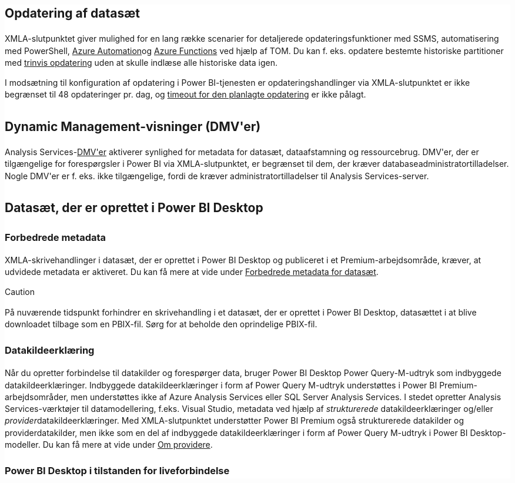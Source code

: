 ## <a name="dataset-refresh"></a>Opdatering af datasæt

XMLA-slutpunktet giver mulighed for en lang række scenarier for detaljerede opdateringsfunktioner med SSMS, automatisering med PowerShell, [Azure Automation](https://docs.microsoft.com/azure/automation/automation-intro)og [Azure Functions](https://docs.microsoft.com/azure/azure-functions/functions-overview) ved hjælp af TOM. Du kan f. eks. opdatere bestemte historiske partitioner med [trinvis opdatering](service-premium-incremental-refresh.md) uden at skulle indlæse alle historiske data igen.

I modsætning til konfiguration af opdatering i Power BI-tjenesten er opdateringshandlinger via XMLA-slutpunktet er ikke begrænset til 48 opdateringer pr. dag, og [timeout for den planlagte opdatering](../connect-data/refresh-troubleshooting-refresh-scenarios.md#scheduled-refresh-timeout) er ikke pålagt.

## <a name="dynamic-management-views-dmv"></a>Dynamic Management-visninger (DMV'er)

Analysis Services-[DMV'er](https://docs.microsoft.com/analysis-services/instances/use-dynamic-management-views-dmvs-to-monitor-analysis-services) aktiverer synlighed for metadata for datasæt, dataafstamning og ressourcebrug. DMV'er, der er tilgængelige for forespørgsler i Power BI via XMLA-slutpunktet, er begrænset til dem, der kræver databaseadministratortilladelser. Nogle DMV'er er f. eks. ikke tilgængelige, fordi de kræver administratortilladelser til Analysis Services-server.

## <a name="power-bi-desktop-authored-datasets"></a>Datasæt, der er oprettet i Power BI Desktop

### <a name="enhanced-metadata"></a>Forbedrede metadata

XMLA-skrivehandlinger i datasæt, der er oprettet i Power BI Desktop og publiceret i et Premium-arbejdsområde, kræver, at udvidede metadata er aktiveret. Du kan få mere at vide under [Forbedrede metadata for datasæt](../connect-data/desktop-enhanced-dataset-metadata.md).

> [!CAUTION]
> På nuværende tidspunkt forhindrer en skrivehandling i et datasæt, der er oprettet i Power BI Desktop, datasættet i at blive downloadet tilbage som en PBIX-fil. Sørg for at beholde den oprindelige PBIX-fil.

### <a name="data-source-declaration"></a>Datakildeerklæring

Når du opretter forbindelse til datakilder og forespørger data, bruger Power BI Desktop Power Query-M-udtryk som indbyggede datakildeerklæringer. Indbyggede datakildeerklæringer i form af Power Query M-udtryk understøttes i Power BI Premium-arbejdsområder, men understøttes ikke af Azure Analysis Services eller SQL Server Analysis Services. I stedet opretter Analysis Services-værktøjer til datamodellering, f.eks. Visual Studio, metadata ved hjælp af *strukturerede* datakildeerklæringer og/eller *provider*datakildeerklæringer. Med XMLA-slutpunktet understøtter Power BI Premium også strukturerede datakilder og providerdatakilder, men ikke som en del af indbyggede datakildeerklæringer i form af Power Query M-udtryk i Power BI Desktop-modeller. Du kan få mere at vide under [Om providere](https://docs.microsoft.com/azure/analysis-services/analysis-services-datasource#understanding-providers).

### <a name="power-bi-desktop-in-live-connect-mode"></a>Power BI Desktop i tilstanden for liveforbindelse
